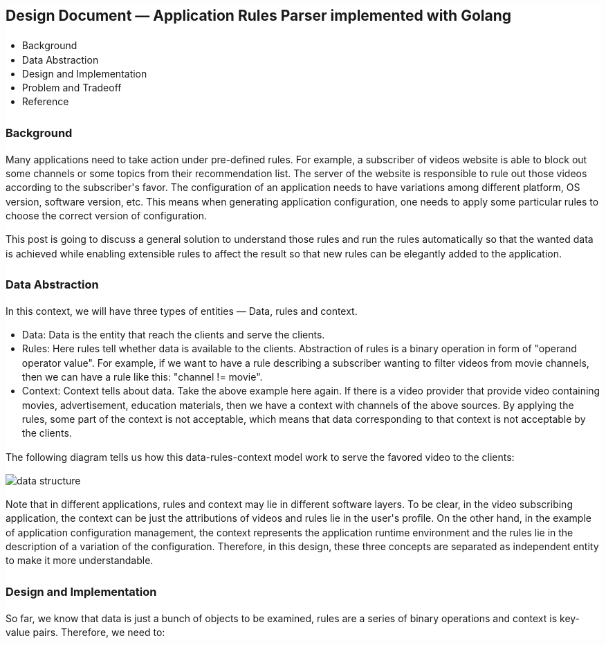 ## Design Document — Application Rules Parser implemented with Golang

- Background
- Data Abstraction 
- Design and Implementation
- Problem and Tradeoff
- Reference

### Background

Many applications need to take action under pre-defined rules. For example, a subscriber of videos website is able to block out some channels or some topics from their recommendation list. The server of the website is responsible to rule out those videos according to the subscriber's favor. The configuration of an application needs to have variations among different platform, OS version, software version, etc. This means when generating application configuration, one needs to apply some particular rules to choose the correct version of configuration. 

This post is going to discuss a general solution to understand those rules and run the rules automatically so that the wanted data is achieved while enabling extensible rules to affect the result so that new rules can be elegantly added to the application. 

### Data Abstraction

In this context, we will have three types of entities — Data, rules and context. 

- Data: Data is the entity that reach the clients and serve the clients. 
- Rules: Here rules tell whether data is available to the clients. Abstraction of rules is a binary operation in form of "operand operator value". For example, if we want to have a rule describing a subscriber wanting to filter videos from movie channels, then we can have a rule like this: "channel != movie".
- Context: Context tells about data. Take the above example here again. If there is a video provider that provide video containing movies, advertisement, education materials, then we have a context with channels of the above sources. By applying the rules, some part of the context is not acceptable, which means that data corresponding to that context is not acceptable by the clients. 

The following diagram tells us how this data-rules-context model work to serve the favored video to the clients:

![data structure](/Users/kuangwanjing/Documents/code/rule_parser_ds.png)

Note that in different applications, rules and context may lie in different software layers. To be clear, in the video subscribing application, the context can be just the attributions of videos and rules lie in the user's profile. On the other hand, in the example of application configuration management, the context represents the application runtime environment and the rules lie in the description of a variation of the configuration. Therefore, in this design, these three concepts are separated as independent entity to make it more understandable. 

### Design and Implementation

So far, we know that data is just a bunch of objects to be examined, rules are a series of binary operations and context is key-value pairs. Therefore, we need to:
